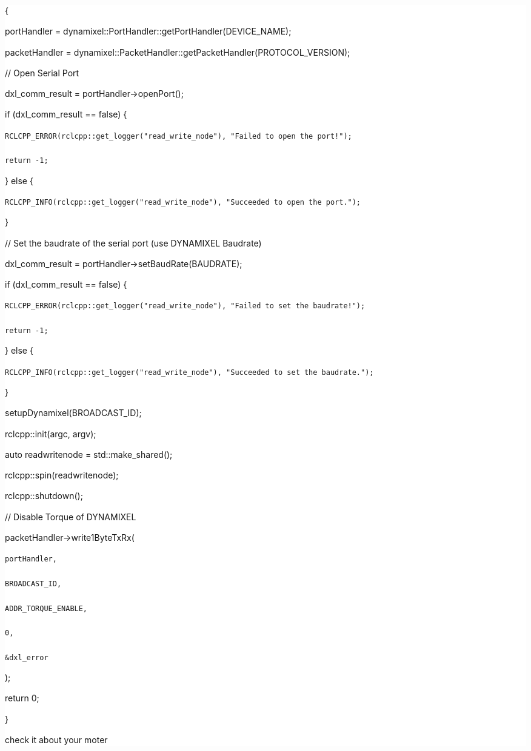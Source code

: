 {

  portHandler = dynamixel::PortHandler::getPortHandler(DEVICE_NAME);

  packetHandler = dynamixel::PacketHandler::getPacketHandler(PROTOCOL_VERSION);



  // Open Serial Port

  dxl_comm_result = portHandler->openPort();

  if (dxl_comm_result == false) {

    RCLCPP_ERROR(rclcpp::get_logger("read_write_node"), "Failed to open the port!");

    return -1;

  } else {

    RCLCPP_INFO(rclcpp::get_logger("read_write_node"), "Succeeded to open the port.");

  }



  // Set the baudrate of the serial port (use DYNAMIXEL Baudrate)

  dxl_comm_result = portHandler->setBaudRate(BAUDRATE);

  if (dxl_comm_result == false) {

    RCLCPP_ERROR(rclcpp::get_logger("read_write_node"), "Failed to set the baudrate!");

    return -1;

  } else {

    RCLCPP_INFO(rclcpp::get_logger("read_write_node"), "Succeeded to set the baudrate.");

  }



  setupDynamixel(BROADCAST_ID);



  rclcpp::init(argc, argv);



  auto readwritenode = std::make_shared<ReadWriteNode>();

  rclcpp::spin(readwritenode);

  rclcpp::shutdown();



  // Disable Torque of DYNAMIXEL

  packetHandler->write1ByteTxRx(

    portHandler,

    BROADCAST_ID,

    ADDR_TORQUE_ENABLE,

    0,

    &dxl_error

  );



  return 0;

}

check it about your moter
